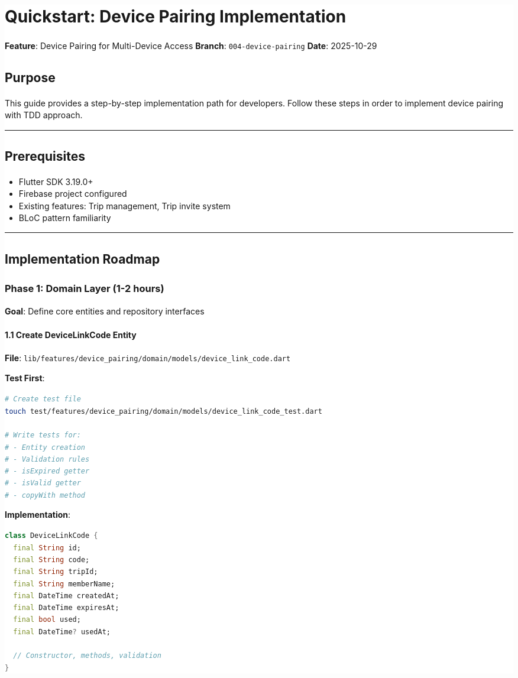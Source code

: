 # Quickstart: Device Pairing Implementation

**Feature**: Device Pairing for Multi-Device Access
**Branch**: `004-device-pairing`
**Date**: 2025-10-29

## Purpose

This guide provides a step-by-step implementation path for developers. Follow these steps in order to implement device pairing with TDD approach.

---

## Prerequisites

- Flutter SDK 3.19.0+
- Firebase project configured
- Existing features: Trip management, Trip invite system
- BLoC pattern familiarity

---

## Implementation Roadmap

### Phase 1: Domain Layer (1-2 hours)

**Goal**: Define core entities and repository interfaces

#### 1.1 Create DeviceLinkCode Entity

**File**: `lib/features/device_pairing/domain/models/device_link_code.dart`

**Test First**:
```bash
# Create test file
touch test/features/device_pairing/domain/models/device_link_code_test.dart

# Write tests for:
# - Entity creation
# - Validation rules
# - isExpired getter
# - isValid getter
# - copyWith method
```

**Implementation**:
```dart
class DeviceLinkCode {
  final String id;
  final String code;
  final String tripId;
  final String memberName;
  final DateTime createdAt;
  final DateTime expiresAt;
  final bool used;
  final DateTime? usedAt;

  // Constructor, methods, validation
}
```

